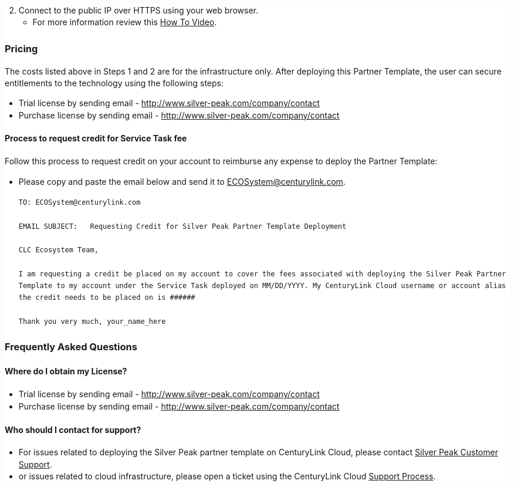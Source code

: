 2. Connect to the public IP over HTTPS using your web browser.
   * For more information review this [How To Video](http://www.silver-peak.com/info-center/optimizing-cloud-silver-peak-virtual-acceleration-open-architecture-vxoa).

### Pricing
The costs listed above in Steps 1 and 2 are for the infrastructure only. After deploying this Partner Template, the user can secure entitlements to the technology using the following steps:

 * Trial license by sending email  - http://www.silver-peak.com/company/contact
 * Purchase license by sending email - http://www.silver-peak.com/company/contact

#### Process to request credit for Service Task fee
Follow this process to request credit on your account to reimburse any expense to deploy the Partner Template:
* Please copy and paste the email below and send it to [ECOSystem@centurylink.com](mailto:ECOSystem@centurylink.com).

  ```
  TO: ECOSystem@centurylink.com

  EMAIL SUBJECT:   Requesting Credit for Silver Peak Partner Template Deployment

  CLC Ecosystem Team,

  I am requesting a credit be placed on my account to cover the fees associated with deploying the Silver Peak Partner Template to my account under the Service Task deployed on MM/DD/YYYY. My CenturyLink Cloud username or account alias the credit needs to be placed on is ######

  Thank you very much, your_name_here
  ```

### Frequently Asked Questions

#### Where do I obtain my License?
* Trial license by sending email - http://www.silver-peak.com/company/contact
* Purchase license by sending email - http://www.silver-peak.com/company/contact

#### Who should I contact for support?
* For issues related to deploying the Silver Peak partner template on CenturyLink Cloud, please contact [Silver Peak Customer Support](http://www.silver-peak.com/support).
* or issues related to cloud infrastructure, please open a ticket using the CenturyLink Cloud [Support Process](../../Support/how-do-i-report-a-support-issue.md).
